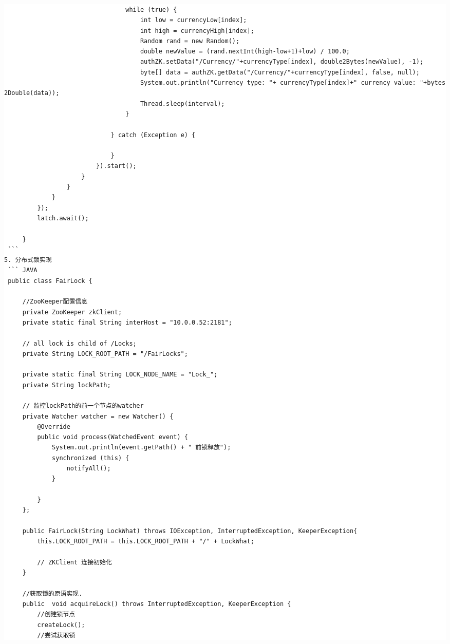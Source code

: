    ```
                                    while (true) {
                                        int low = currencyLow[index];
                                        int high = currencyHigh[index];
                                        Random rand = new Random();
                                        double newValue = (rand.nextInt(high-low+1)+low) / 100.0;
                                        authZK.setData("/Currency/"+currencyType[index], double2Bytes(newValue), -1);
                                        byte[] data = authZK.getData("/Currency/"+currencyType[index], false, null);
                                        System.out.println("Currency type: "+ currencyType[index]+" currency value: "+bytes2Double(data));
                                        Thread.sleep(interval);
                                    }

                                } catch (Exception e) {

                                }
                            }).start();
                        }
                    }
                }
            });
            latch.await();

        }
    ```
5. 分布式锁实现
    ``` JAVA
    public class FairLock {

        //ZooKeeper配置信息
        private ZooKeeper zkClient;
        private static final String interHost = "10.0.0.52:2181";

        // all lock is child of /Locks;
        private String LOCK_ROOT_PATH = "/FairLocks";

        private static final String LOCK_NODE_NAME = "Lock_";
        private String lockPath;

        // 监控lockPath的前一个节点的watcher
        private Watcher watcher = new Watcher() {
            @Override
            public void process(WatchedEvent event) {
                System.out.println(event.getPath() + " 前锁释放");
                synchronized (this) {
                    notifyAll();
                }

            }
        };

        public FairLock(String LockWhat) throws IOException, InterruptedException, KeeperException{
            this.LOCK_ROOT_PATH = this.LOCK_ROOT_PATH + "/" + LockWhat;

            // ZKClient 连接初始化
        }

        //获取锁的原语实现.
        public  void acquireLock() throws InterruptedException, KeeperException {
            //创建锁节点
            createLock();
            //尝试获取锁
   ```